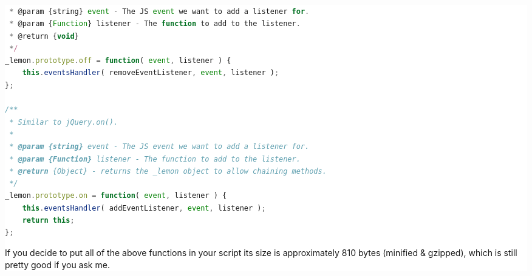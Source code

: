 ```js
 * @param {string} event - The JS event we want to add a listener for.
 * @param {Function} listener - The function to add to the listener.
 * @return {void}
 */
_lemon.prototype.off = function( event, listener ) {
	this.eventsHandler( removeEventListener, event, listener );
};

/**
 * Similar to jQuery.on().
 *
 * @param {string} event - The JS event we want to add a listener for.
 * @param {Function} listener - The function to add to the listener.
 * @return {Object} - returns the _lemon object to allow chaining methods.
 */
_lemon.prototype.on = function( event, listener ) {
	this.eventsHandler( addEventListener, event, listener );
	return this;
};
```

If you decide to put all of the above functions in your script its size is approximately 810 bytes (minified & gzipped), which is still pretty good if you ask me.